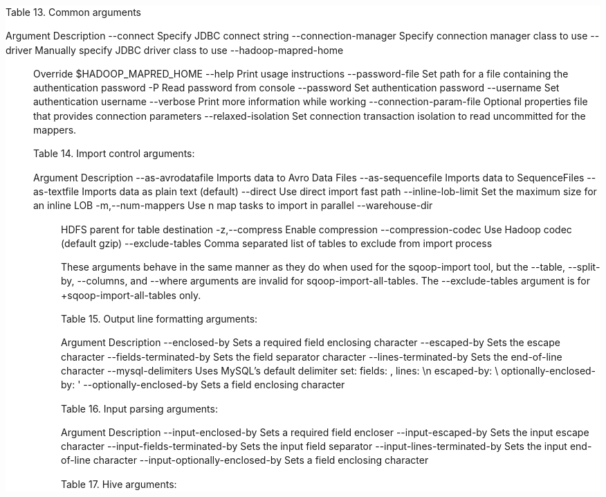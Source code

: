 Table 13. Common arguments

Argument	Description
--connect <jdbc-uri>	Specify JDBC connect string
--connection-manager <class-name>	Specify connection manager class to use
--driver <class-name>	Manually specify JDBC driver class to use
--hadoop-mapred-home <dir>	Override $HADOOP_MAPRED_HOME
--help	Print usage instructions
--password-file	Set path for a file containing the authentication password
-P	Read password from console
--password <password>	Set authentication password
--username <username>	Set authentication username
--verbose	Print more information while working
--connection-param-file <filename>	Optional properties file that provides connection parameters
--relaxed-isolation	Set connection transaction isolation to read uncommitted for the mappers.

Table 14. Import control arguments:

Argument	Description
--as-avrodatafile	Imports data to Avro Data Files
--as-sequencefile	Imports data to SequenceFiles
--as-textfile	Imports data as plain text (default)
--direct	Use direct import fast path
--inline-lob-limit <n>	Set the maximum size for an inline LOB
-m,--num-mappers <n>	Use n map tasks to import in parallel
--warehouse-dir <dir>	HDFS parent for table destination
-z,--compress	Enable compression
--compression-codec <c>	Use Hadoop codec (default gzip)
--exclude-tables <tables>	Comma separated list of tables to exclude from import process

These arguments behave in the same manner as they do when used for the sqoop-import tool, but the --table, --split-by, --columns, and --where arguments are invalid for sqoop-import-all-tables. The --exclude-tables argument is for +sqoop-import-all-tables only.

Table 15. Output line formatting arguments:

Argument	Description
--enclosed-by <char>	Sets a required field enclosing character
--escaped-by <char>	Sets the escape character
--fields-terminated-by <char>	Sets the field separator character
--lines-terminated-by <char>	Sets the end-of-line character
--mysql-delimiters	Uses MySQL’s default delimiter set: fields: , lines: \n escaped-by: \ optionally-enclosed-by: '
--optionally-enclosed-by <char>	Sets a field enclosing character

Table 16. Input parsing arguments:

Argument	Description
--input-enclosed-by <char>	Sets a required field encloser
--input-escaped-by <char>	Sets the input escape character
--input-fields-terminated-by <char>	Sets the input field separator
--input-lines-terminated-by <char>	Sets the input end-of-line character
--input-optionally-enclosed-by <char>	Sets a field enclosing character

Table 17. Hive arguments:
